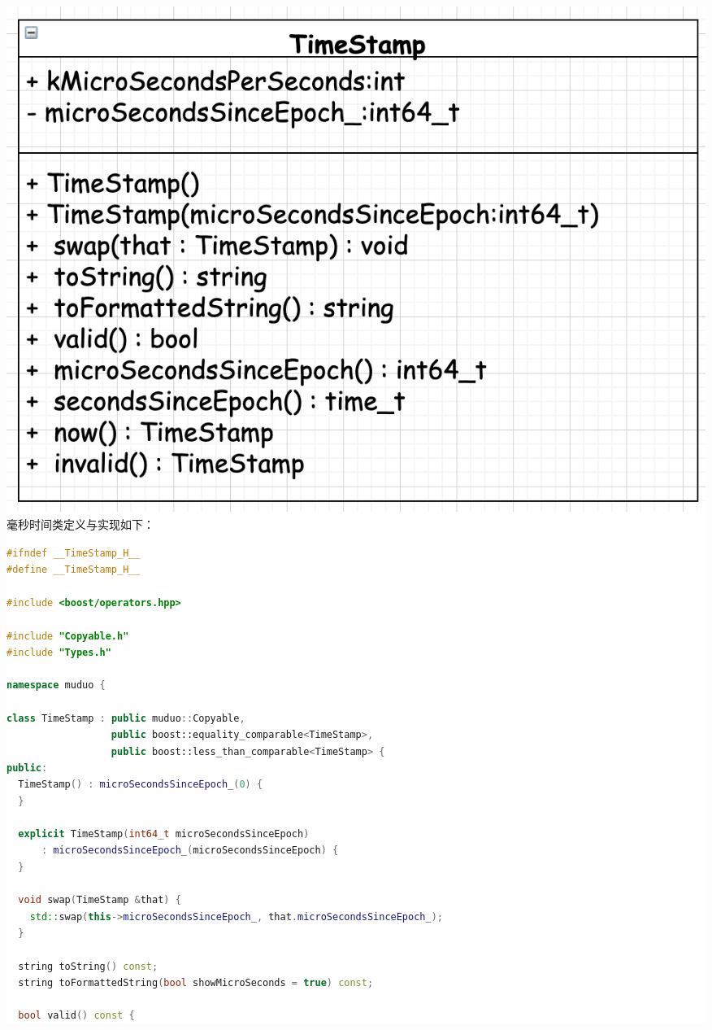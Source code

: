 ![TimeStamp](./images/TimeStamp_uml.png)
毫秒时间类定义与实现如下：
```cpp
#ifndef __TimeStamp_H__
#define __TimeStamp_H__

#include <boost/operators.hpp>

#include "Copyable.h"
#include "Types.h"

namespace muduo {

class TimeStamp : public muduo::Copyable,
                  public boost::equality_comparable<TimeStamp>,
                  public boost::less_than_comparable<TimeStamp> {
public:
  TimeStamp() : microSecondsSinceEpoch_(0) {
  }

  explicit TimeStamp(int64_t microSecondsSinceEpoch)
      : microSecondsSinceEpoch_(microSecondsSinceEpoch) {
  }

  void swap(TimeStamp &that) {
    std::swap(this->microSecondsSinceEpoch_, that.microSecondsSinceEpoch_);
  }

  string toString() const;
  string toFormattedString(bool showMicroSeconds = true) const;

  bool valid() const {
```